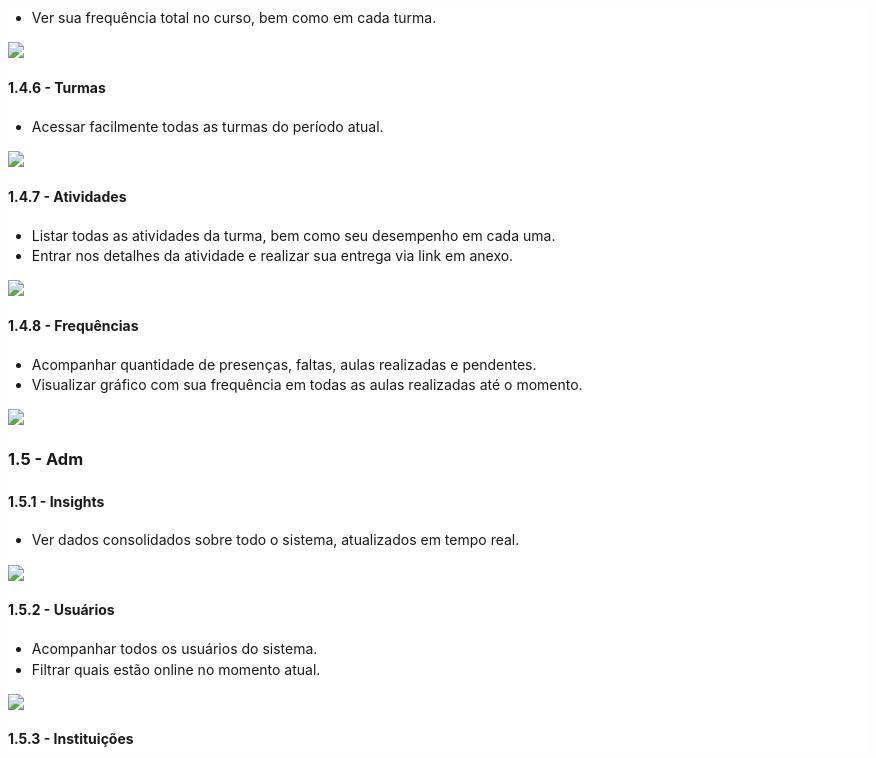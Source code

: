 - Ver sua frequência total no curso, bem como em cada turma.

<p align="center">
  <img src="./Docs/Readme/1.4.5_Frequency.gif" style="display: block; margin: 0 auto" />
</p>

#### 1.4.6 - Turmas

- Acessar facilmente todas as turmas do período atual.

<p align="center">
  <img src="./Docs/Readme/1.4.6_Classes.gif" style="display: block; margin: 0 auto" />
</p>

#### 1.4.7 - Atividades

- Listar todas as atividades da turma, bem como seu desempenho em cada uma.
- Entrar nos detalhes da atividade e realizar sua entrega via link em anexo.

<p align="center">
  <img src="./Docs/Readme/1.4.7_Activities.gif" style="display: block; margin: 0 auto" />
</p>

#### 1.4.8 - Frequências

- Acompanhar quantidade de presenças, faltas, aulas realizadas e pendentes.
- Visualizar gráfico com sua frequência em todas as aulas realizadas até o momento.

<p align="center">
  <img src="./Docs/Readme/1.4.8_Frequencies.gif" style="display: block; margin: 0 auto" />
</p>

### 1.5 - Adm

#### 1.5.1 - Insights

- Ver dados consolidados sobre todo o sistema, atualizados em tempo real.

<p align="center">
  <img src="./Docs/Readme/1.5.1_Insights.png" style="display: block; margin: 0 auto" />
</p>

#### 1.5.2 - Usuários

- Acompanhar todos os usuários do sistema.
- Filtrar quais estão online no momento atual.

<p align="center">
  <img src="./Docs/Readme/1.5.2_Users.gif" style="display: block; margin: 0 auto" />
</p>

#### 1.5.3 - Instituições
